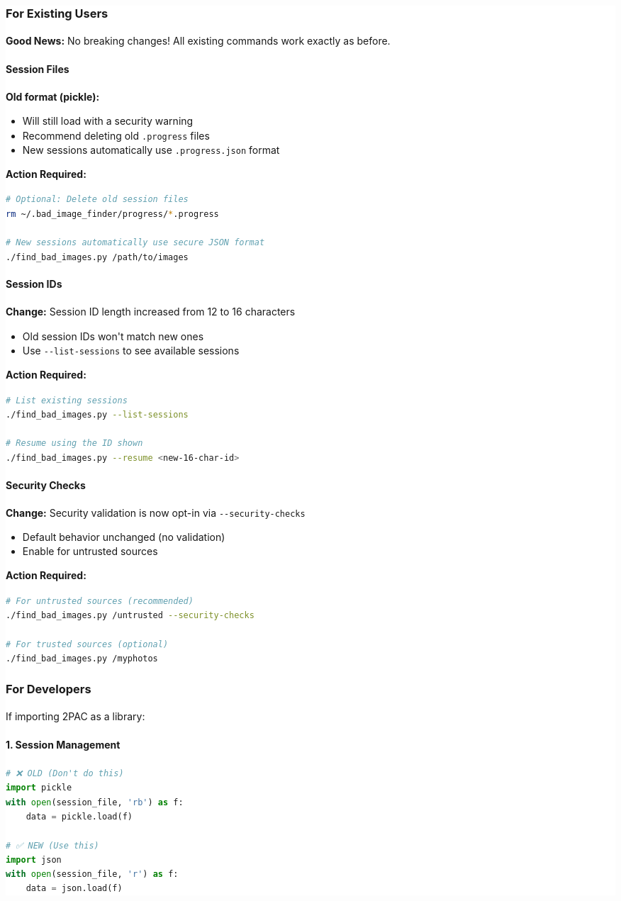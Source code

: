 ### For Existing Users

**Good News:** No breaking changes! All existing commands work exactly as before.

#### Session Files

**Old format (pickle):**
- Will still load with a security warning
- Recommend deleting old `.progress` files
- New sessions automatically use `.progress.json` format

**Action Required:**
```bash
# Optional: Delete old session files
rm ~/.bad_image_finder/progress/*.progress

# New sessions automatically use secure JSON format
./find_bad_images.py /path/to/images
```

#### Session IDs

**Change:** Session ID length increased from 12 to 16 characters
- Old session IDs won't match new ones
- Use `--list-sessions` to see available sessions

**Action Required:**
```bash
# List existing sessions
./find_bad_images.py --list-sessions

# Resume using the ID shown
./find_bad_images.py --resume <new-16-char-id>
```

#### Security Checks

**Change:** Security validation is now opt-in via `--security-checks`
- Default behavior unchanged (no validation)
- Enable for untrusted sources

**Action Required:**
```bash
# For untrusted sources (recommended)
./find_bad_images.py /untrusted --security-checks

# For trusted sources (optional)
./find_bad_images.py /myphotos
```

### For Developers

If importing 2PAC as a library:

#### 1. Session Management
```python
# ❌ OLD (Don't do this)
import pickle
with open(session_file, 'rb') as f:
    data = pickle.load(f)

# ✅ NEW (Use this)
import json
with open(session_file, 'r') as f:
    data = json.load(f)
```
